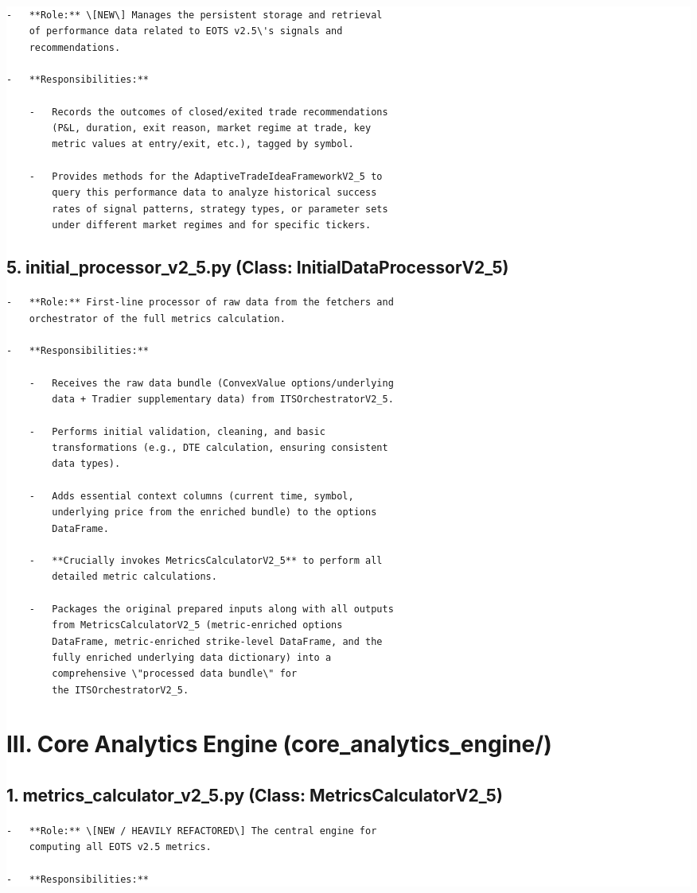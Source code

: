     -   **Role:** \[NEW\] Manages the persistent storage and retrieval
        of performance data related to EOTS v2.5\'s signals and
        recommendations.

    -   **Responsibilities:**

        -   Records the outcomes of closed/exited trade recommendations
            (P&L, duration, exit reason, market regime at trade, key
            metric values at entry/exit, etc.), tagged by symbol.

        -   Provides methods for the AdaptiveTradeIdeaFrameworkV2_5 to
            query this performance data to analyze historical success
            rates of signal patterns, strategy types, or parameter sets
            under different market regimes and for specific tickers.

## 5. **initial_processor_v2_5.py (Class: InitialDataProcessorV2_5)**

    -   **Role:** First-line processor of raw data from the fetchers and
        orchestrator of the full metrics calculation.

    -   **Responsibilities:**

        -   Receives the raw data bundle (ConvexValue options/underlying
            data + Tradier supplementary data) from ITSOrchestratorV2_5.

        -   Performs initial validation, cleaning, and basic
            transformations (e.g., DTE calculation, ensuring consistent
            data types).

        -   Adds essential context columns (current time, symbol,
            underlying price from the enriched bundle) to the options
            DataFrame.

        -   **Crucially invokes MetricsCalculatorV2_5** to perform all
            detailed metric calculations.

        -   Packages the original prepared inputs along with all outputs
            from MetricsCalculatorV2_5 (metric-enriched options
            DataFrame, metric-enriched strike-level DataFrame, and the
            fully enriched underlying data dictionary) into a
            comprehensive \"processed data bundle\" for
            the ITSOrchestratorV2_5.

# III. Core Analytics Engine (core_analytics_engine/)

## 1. **metrics_calculator_v2_5.py (Class: MetricsCalculatorV2_5)**

    -   **Role:** \[NEW / HEAVILY REFACTORED\] The central engine for
        computing all EOTS v2.5 metrics.

    -   **Responsibilities:**
